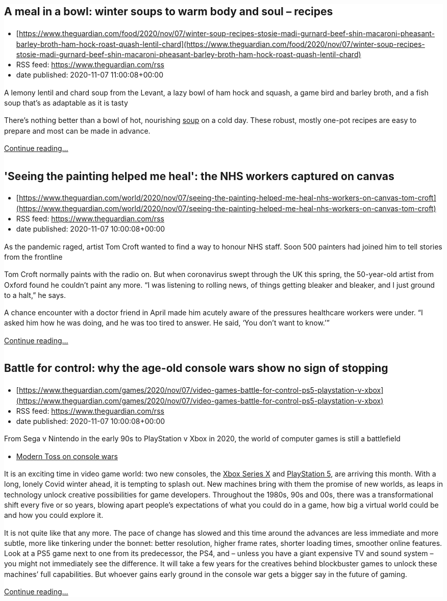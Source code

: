 ## A meal in a bowl: winter soups to warm body and soul – recipes
 - [https://www.theguardian.com/food/2020/nov/07/winter-soup-recipes-stosie-madi-gurnard-beef-shin-macaroni-pheasant-barley-broth-ham-hock-roast-quash-lentil-chard](https://www.theguardian.com/food/2020/nov/07/winter-soup-recipes-stosie-madi-gurnard-beef-shin-macaroni-pheasant-barley-broth-ham-hock-roast-quash-lentil-chard)
 - RSS feed: https://www.theguardian.com/rss
 - date published: 2020-11-07 11:00:08+00:00

<p>A lemony lentil and chard soup from the Levant, a lazy bowl of ham hock and squash, a game bird and barley broth, and a fish soup that’s as adaptable as it is tasty</p><p>There’s nothing better than a bowl of hot, nourishing <a href="https://www.theguardian.com/food/soup">soup</a> on a cold day. These robust, mostly one-pot recipes are easy to prepare and most can be made in advance.</p> <a href="https://www.theguardian.com/food/2020/nov/07/winter-soup-recipes-stosie-madi-gurnard-beef-shin-macaroni-pheasant-barley-broth-ham-hock-roast-quash-lentil-chard">Continue reading...</a>

## 'Seeing the painting helped me heal': the NHS workers captured on canvas
 - [https://www.theguardian.com/world/2020/nov/07/seeing-the-painting-helped-me-heal-nhs-workers-on-canvas-tom-croft](https://www.theguardian.com/world/2020/nov/07/seeing-the-painting-helped-me-heal-nhs-workers-on-canvas-tom-croft)
 - RSS feed: https://www.theguardian.com/rss
 - date published: 2020-11-07 10:00:08+00:00

<p>As the pandemic raged, artist Tom Croft wanted to find a way to honour NHS staff. Soon 500 painters had joined him to tell stories from the frontline</p><p>Tom Croft normally paints with the radio on. But when coronavirus swept through the UK this spring, the 50-year-old artist from Oxford found he couldn’t paint any more. “I was listening to rolling news, of things getting bleaker and bleaker, and I just ground to a halt,” he says. </p><p>A chance encounter with a doctor friend in April made him acutely aware of the pressures healthcare workers were under. “I asked him how he was doing, and he was too tired to answer. He said, ‘You don’t want to know.’” </p> <a href="https://www.theguardian.com/world/2020/nov/07/seeing-the-painting-helped-me-heal-nhs-workers-on-canvas-tom-croft">Continue reading...</a>

## Battle for control: why the age-old console wars show no sign of stopping
 - [https://www.theguardian.com/games/2020/nov/07/video-games-battle-for-control-ps5-playstation-v-xbox](https://www.theguardian.com/games/2020/nov/07/video-games-battle-for-control-ps5-playstation-v-xbox)
 - RSS feed: https://www.theguardian.com/rss
 - date published: 2020-11-07 10:00:08+00:00

<p>From Sega v Nintendo in the early 90s to PlayStation v Xbox in 2020, the world of computer games is still a battlefield </p><ul><li><a href="https://www.theguardian.com/culture/picture/2020/nov/07/modern-toss">Modern Toss on console wars</a></li></ul><p>It is an exciting time in video game world: two new consoles, the <a href="https://www.theguardian.com/games/2020/nov/05/xbox-series-x-s-review-game-gaming">Xbox Series X</a> and <a href="https://www.theguardian.com/games/2020/oct/13/ps5-sony-playstation-5-complete-guide-launch-games">PlayStation 5</a>, are arriving this month. With a long, lonely Covid winter ahead, it is tempting to splash out. New machines bring with them the promise of new worlds, as leaps in technology unlock creative possibilities for game developers. Throughout the 1980s, 90s and 00s, there was a transformational shift every five or so years, blowing apart people’s expectations of what you could do in a game, how big a virtual world could be and how you could explore it.</p><p>It is not quite like that any more. The pace of change has slowed and this time around the advances are less immediate and more subtle, more like tinkering under the bonnet: better resolution, higher frame rates, shorter loading times, smoother online features. Look at a PS5 game next to one from its predecessor, the PS4, and – unless you have a giant expensive TV and sound system – you might not immediately see the difference. It will take a few years for the creatives behind blockbuster games to unlock these machines’ full capabilities. But whoever gains early ground in the console war gets a bigger say in the future of gaming.</p> <a href="https://www.theguardian.com/games/2020/nov/07/video-games-battle-for-control-ps5-playstation-v-xbox">Continue reading...</a>
